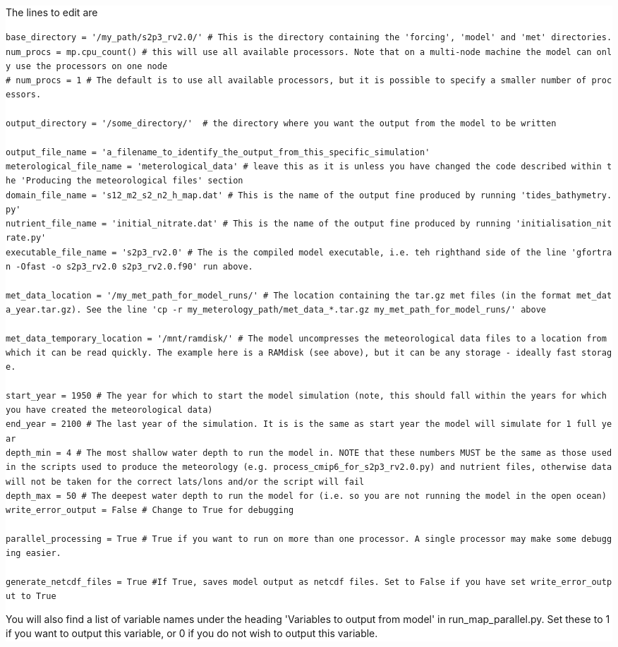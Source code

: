 The lines to edit are

```
base_directory = '/my_path/s2p3_rv2.0/' # This is the directory containing the 'forcing', 'model' and 'met' directories.
num_procs = mp.cpu_count() # this will use all available processors. Note that on a multi-node machine the model can only use the processors on one node
# num_procs = 1 # The default is to use all available processors, but it is possible to specify a smaller number of processors.

output_directory = '/some_directory/'  # the directory where you want the output from the model to be written

output_file_name = 'a_filename_to_identify_the_output_from_this_specific_simulation'
meterological_file_name = 'meterological_data' # leave this as it is unless you have changed the code described within the 'Producing the meteorological files' section
domain_file_name = 's12_m2_s2_n2_h_map.dat' # This is the name of the output fine produced by running 'tides_bathymetry.py'
nutrient_file_name = 'initial_nitrate.dat' # This is the name of the output fine produced by running 'initialisation_nitrate.py'
executable_file_name = 's2p3_rv2.0' # The is the compiled model executable, i.e. teh righthand side of the line 'gfortran -Ofast -o s2p3_rv2.0 s2p3_rv2.0.f90' run above.

met_data_location = '/my_met_path_for_model_runs/' # The location containing the tar.gz met files (in the format met_data_year.tar.gz). See the line 'cp -r my_meterology_path/met_data_*.tar.gz my_met_path_for_model_runs/' above

met_data_temporary_location = '/mnt/ramdisk/' # The model uncompresses the meteorological data files to a location from which it can be read quickly. The example here is a RAMdisk (see above), but it can be any storage - ideally fast storage.

start_year = 1950 # The year for which to start the model simulation (note, this should fall within the years for which you have created the meteorological data)
end_year = 2100 # The last year of the simulation. It is is the same as start year the model will simulate for 1 full year
depth_min = 4 # The most shallow water depth to run the model in. NOTE that these numbers MUST be the same as those used in the scripts used to produce the meteorology (e.g. process_cmip6_for_s2p3_rv2.0.py) and nutrient files, otherwise data will not be taken for the correct lats/lons and/or the script will fail
depth_max = 50 # The deepest water depth to run the model for (i.e. so you are not running the model in the open ocean)
write_error_output = False # Change to True for debugging

parallel_processing = True # True if you want to run on more than one processor. A single processor may make some debugging easier.

generate_netcdf_files = True #If True, saves model output as netcdf files. Set to False if you have set write_error_output to True
```

You will also find a list of variable names under the heading 'Variables to output from model' in run_map_parallel.py. Set these to 1 if you want to output this variable, or 0 if you do not wish to output this variable.
